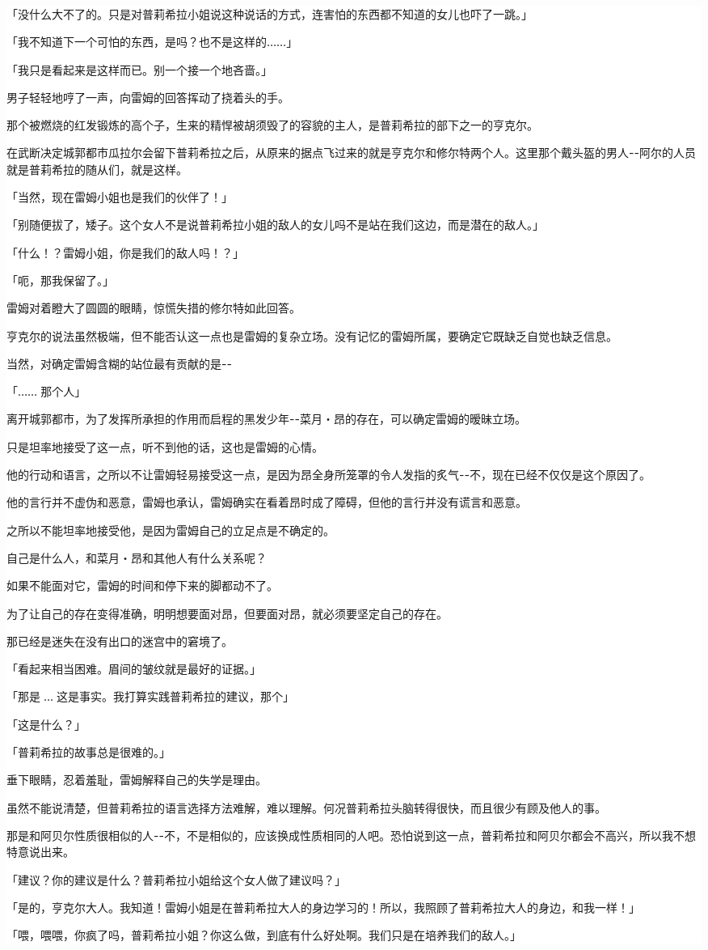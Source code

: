 「没什么大不了的。只是对普莉希拉小姐说这种说话的方式，连害怕的东西都不知道的女儿也吓了一跳。」

「我不知道下一个可怕的东西，是吗？也不是这样的……」

「我只是看起来是这样而已。别一个接一个地吝啬。」

男子轻轻地哼了一声，向雷姆的回答挥动了挠着头的手。

那个被燃烧的红发锻炼的高个子，生来的精悍被胡须毁了的容貌的主人，是普莉希拉的部下之一的亨克尔。

在武断决定城郭都市瓜拉尔会留下普莉希拉之后，从原来的据点飞过来的就是亨克尔和修尔特两个人。这里那个戴头盔的男人--阿尔的人员就是普莉希拉的随从们，就是这样。

「当然，现在雷姆小姐也是我们的伙伴了！」

「别随便拔了，矮子。这个女人不是说普莉希拉小姐的敌人的女儿吗不是站在我们这边，而是潜在的敌人。」

「什么！？雷姆小姐，你是我们的敌人吗！？」

「呃，那我保留了。」

雷姆对着瞪大了圆圆的眼睛，惊慌失措的修尔特如此回答。

亨克尔的说法虽然极端，但不能否认这一点也是雷姆的复杂立场。没有记忆的雷姆所属，要确定它既缺乏自觉也缺乏信息。

当然，对确定雷姆含糊的站位最有贡献的是--

「…… 那个人」

离开城郭都市，为了发挥所承担的作用而启程的黑发少年--菜月・昂的存在，可以确定雷姆的暧昧立场。

只是坦率地接受了这一点，听不到他的话，这也是雷姆的心情。

他的行动和语言，之所以不让雷姆轻易接受这一点，是因为昂全身所笼罩的令人发指的炙气--不，现在已经不仅仅是这个原因了。

他的言行并不虚伪和恶意，雷姆也承认，雷姆确实在看着昂时成了障碍，但他的言行并没有谎言和恶意。

之所以不能坦率地接受他，是因为雷姆自己的立足点是不确定的。

自己是什么人，和菜月・昂和其他人有什么关系呢？

如果不能面对它，雷姆的时间和停下来的脚都动不了。

为了让自己的存在变得准确，明明想要面对昂，但要面对昂，就必须要坚定自己的存在。

那已经是迷失在没有出口的迷宫中的窘境了。

「看起来相当困难。眉间的皱纹就是最好的证据。」

「那是 ... 这是事实。我打算实践普莉希拉的建议，那个」

「这是什么？」

「普莉希拉的故事总是很难的。」

垂下眼睛，忍着羞耻，雷姆解释自己的失学是理由。

虽然不能说清楚，但普莉希拉的语言选择方法难解，难以理解。何况普莉希拉头脑转得很快，而且很少有顾及他人的事。

那是和阿贝尔性质很相似的人--不，不是相似的，应该换成性质相同的人吧。恐怕说到这一点，普莉希拉和阿贝尔都会不高兴，所以我不想特意说出来。

「建议？你的建议是什么？普莉希拉小姐给这个女人做了建议吗？」

「是的，亨克尔大人。我知道！雷姆小姐是在普莉希拉大人的身边学习的！所以，我照顾了普莉希拉大人的身边，和我一样！」

「喂，喂喂，你疯了吗，普莉希拉小姐？你这么做，到底有什么好处啊。我们只是在培养我们的敌人。」

